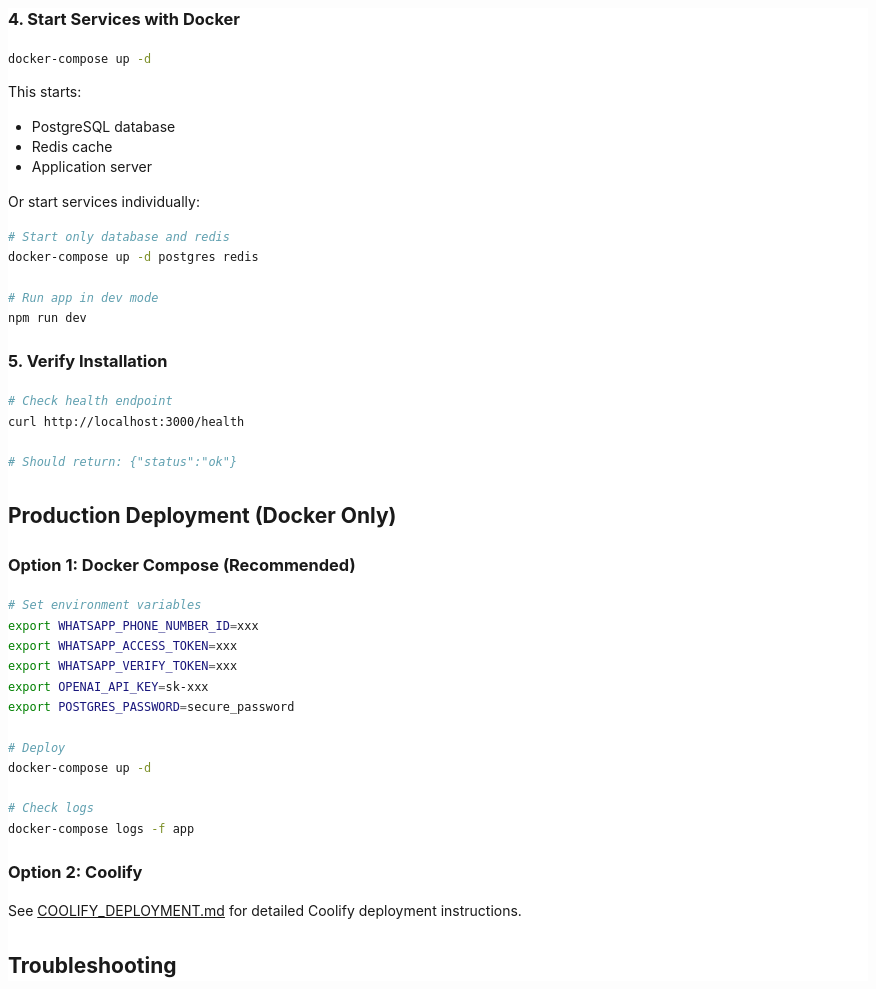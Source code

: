 ### 4. Start Services with Docker

```bash
docker-compose up -d
```

This starts:
- PostgreSQL database
- Redis cache
- Application server

Or start services individually:

```bash
# Start only database and redis
docker-compose up -d postgres redis

# Run app in dev mode
npm run dev
```

### 5. Verify Installation

```bash
# Check health endpoint
curl http://localhost:3000/health

# Should return: {"status":"ok"}
```

## Production Deployment (Docker Only)

### Option 1: Docker Compose (Recommended)

```bash
# Set environment variables
export WHATSAPP_PHONE_NUMBER_ID=xxx
export WHATSAPP_ACCESS_TOKEN=xxx
export WHATSAPP_VERIFY_TOKEN=xxx
export OPENAI_API_KEY=sk-xxx
export POSTGRES_PASSWORD=secure_password

# Deploy
docker-compose up -d

# Check logs
docker-compose logs -f app
```

### Option 2: Coolify

See [COOLIFY_DEPLOYMENT.md](COOLIFY_DEPLOYMENT.md) for detailed Coolify deployment instructions.

## Troubleshooting
